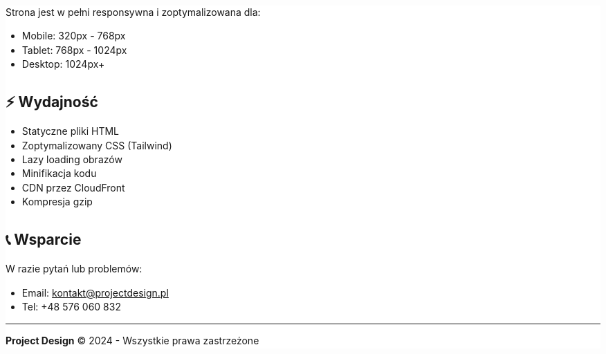 Strona jest w pełni responsywna i zoptymalizowana dla:

- Mobile: 320px - 768px
- Tablet: 768px - 1024px
- Desktop: 1024px+

## ⚡ Wydajność

- Statyczne pliki HTML
- Zoptymalizowany CSS (Tailwind)
- Lazy loading obrazów
- Minifikacja kodu
- CDN przez CloudFront
- Kompresja gzip

## 📞 Wsparcie

W razie pytań lub problemów:

- Email: kontakt@projectdesign.pl
- Tel: +48 576 060 832

---

**Project Design** © 2024 - Wszystkie prawa zastrzeżone
